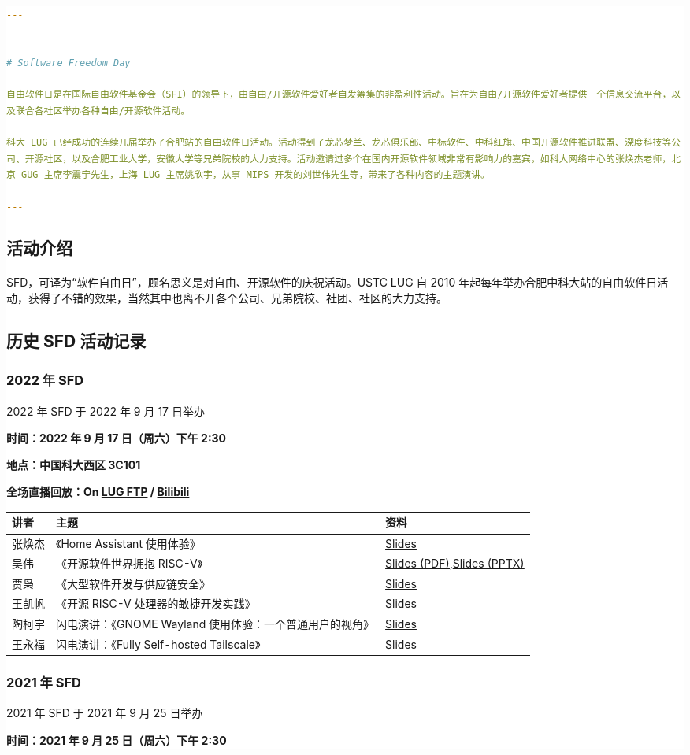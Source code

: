 ```yaml
---
---

# Software Freedom Day

自由软件日是在国际自由软件基金会（SFI）的领导下，由自由/开源软件爱好者自发筹集的非盈利性活动。旨在为自由/开源软件爱好者提供一个信息交流平台，以及联合各社区举办各种自由/开源软件活动。

科大 LUG 已经成功的连续几届举办了合肥站的自由软件日活动。活动得到了龙芯梦兰、龙芯俱乐部、中标软件、中科红旗、中国开源软件推进联盟、深度科技等公司、开源社区，以及合肥工业大学，安徽大学等兄弟院校的大力支持。活动邀请过多个在国内开源软件领域非常有影响力的嘉宾，如科大网络中心的张焕杰老师，北京 GUG 主席李震宁先生，上海 LUG 主席姚欣宇，从事 MIPS 开发的刘世伟先生等，带来了各种内容的主题演讲。

---
```


## 活动介绍

SFD，可译为“软件自由日”，顾名思义是对自由、开源软件的庆祝活动。USTC LUG 自 2010 年起每年举办合肥中科大站的自由软件日活动，获得了不错的效果，当然其中也离不开各个公司、兄弟院校、社团、社区的大力支持。

## 历史 SFD 活动记录

### 2022 年 SFD

2022 年 SFD 于 2022 年 9 月 17 日举办

**时间：2022 年 9 月 17 日（周六）下午 2:30**

**地点：中国科大西区 3C101**

**全场直播回放：On [LUG FTP](https://ftp.lug.ustc.edu.cn/%E6%B4%BB%E5%8A%A8/2022.9.20_%E8%BD%AF%E4%BB%B6%E8%87%AA%E7%94%B1%E6%97%A5/video/2022-09-17%2014-21-43.mkv) / [Bilibili](https://www.bilibili.com/video/BV11e411M7t9)**

| 讲者   | 主题                                                     | 资料                                                                                                                                                                                                                                                                                                                                                                                                                                                  |
| :----- | :------------------------------------------------------- | :---------------------------------------------------------------------------------------------------------------------------------------------------------------------------------------------------------------------------------------------------------------------------------------------------------------------------------------------------------------------------------------------------------------------------------------------------- |
| 张焕杰 | 《Home Assistant 使用体验》                              | [Slides](https://ftp.lug.ustc.edu.cn/%E6%B4%BB%E5%8A%A8/2022.9.20_%E8%BD%AF%E4%BB%B6%E8%87%AA%E7%94%B1%E6%97%A5/slides/2_homeassistant%E4%BD%BF%E7%94%A8%E4%BD%93%E9%AA%8C.pptx)                                                                                                                                                                                                                                                                      |
| 吴伟   | 《开源软件世界拥抱 RISC-V》                              | [Slides (PDF)](https://ftp.lug.ustc.edu.cn/%E6%B4%BB%E5%8A%A8/2022.9.20_%E8%BD%AF%E4%BB%B6%E8%87%AA%E7%94%B1%E6%97%A5/slides/20220917-%E5%BC%80%E6%BA%90%E8%BD%AF%E4%BB%B6%E4%B8%96%E7%95%8C%E6%8B%A5%E6%8A%B1RISC-V.pdf),[Slides (PPTX)](https://ftp.lug.ustc.edu.cn/%E6%B4%BB%E5%8A%A8/2022.9.20_%E8%BD%AF%E4%BB%B6%E8%87%AA%E7%94%B1%E6%97%A5/slides/20220917-%E5%BC%80%E6%BA%90%E8%BD%AF%E4%BB%B6%E4%B8%96%E7%95%8C%E6%8B%A5%E6%8A%B1RISC-V.pptx) |
| 贾枭   | 《大型软件开发与供应链安全》                             | [Slides](https://ftp.lug.ustc.edu.cn/%E6%B4%BB%E5%8A%A8/2022.9.20_%E8%BD%AF%E4%BB%B6%E8%87%AA%E7%94%B1%E6%97%A5/slides/2022-09-17%20USTC%20LUG%20%E8%BD%AF%E4%BB%B6%E8%87%AA%E7%94%B1%E6%97%A5.pdf)                                                                                                                                                                                                                                                   |
| 王凯帆 | 《开源 RISC-V 处理器的敏捷开发实践》                     | [Slides](https://ftp.lug.ustc.edu.cn/%E6%B4%BB%E5%8A%A8/2022.9.20_%E8%BD%AF%E4%BB%B6%E8%87%AA%E7%94%B1%E6%97%A5/slides/20220917-%E7%A7%91%E5%A4%A7%E9%A6%99%E5%B1%B1%E4%BB%8B%E7%BB%8D.pdf)                                                                                                                                                                                                                                                           |
| 陶柯宇 | 闪电演讲：《GNOME Wayland 使用体验：一个普通用户的视角》 | [Slides](https://ftp.lug.ustc.edu.cn/%E6%B4%BB%E5%8A%A8/2022.9.20_%E8%BD%AF%E4%BB%B6%E8%87%AA%E7%94%B1%E6%97%A5/slides/gnome-wayland-user-perspective.pdf)                                                                                                                                                                                                                                                                                            |
| 王永福 | 闪电演讲：《Fully Self-hosted Tailscale》                | [Slides](https://assets.rtxux.xyz/SFD/index.html)                                                                                                                                                                                                                                                                                                                                                                                                     |

### 2021 年 SFD

2021 年 SFD 于 2021 年 9 月 25 日举办

**时间：2021 年 9 月 25 日（周六）下午 2:30**
